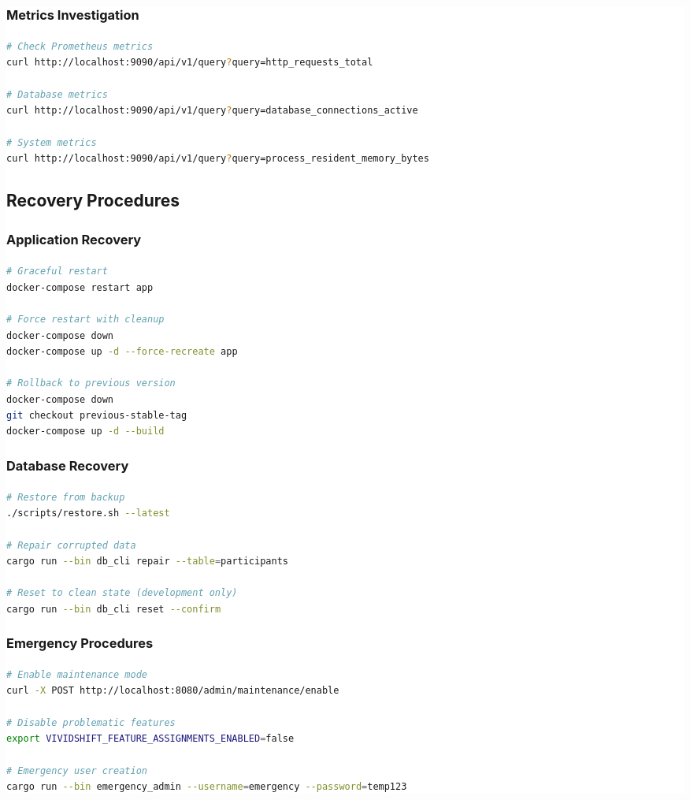 ### Metrics Investigation
```bash
# Check Prometheus metrics
curl http://localhost:9090/api/v1/query?query=http_requests_total

# Database metrics
curl http://localhost:9090/api/v1/query?query=database_connections_active

# System metrics
curl http://localhost:9090/api/v1/query?query=process_resident_memory_bytes
```

## Recovery Procedures

### Application Recovery
```bash
# Graceful restart
docker-compose restart app

# Force restart with cleanup
docker-compose down
docker-compose up -d --force-recreate app

# Rollback to previous version
docker-compose down
git checkout previous-stable-tag
docker-compose up -d --build
```

### Database Recovery
```bash
# Restore from backup
./scripts/restore.sh --latest

# Repair corrupted data
cargo run --bin db_cli repair --table=participants

# Reset to clean state (development only)
cargo run --bin db_cli reset --confirm
```

### Emergency Procedures
```bash
# Enable maintenance mode
curl -X POST http://localhost:8080/admin/maintenance/enable

# Disable problematic features
export VIVIDSHIFT_FEATURE_ASSIGNMENTS_ENABLED=false

# Emergency user creation
cargo run --bin emergency_admin --username=emergency --password=temp123
```

